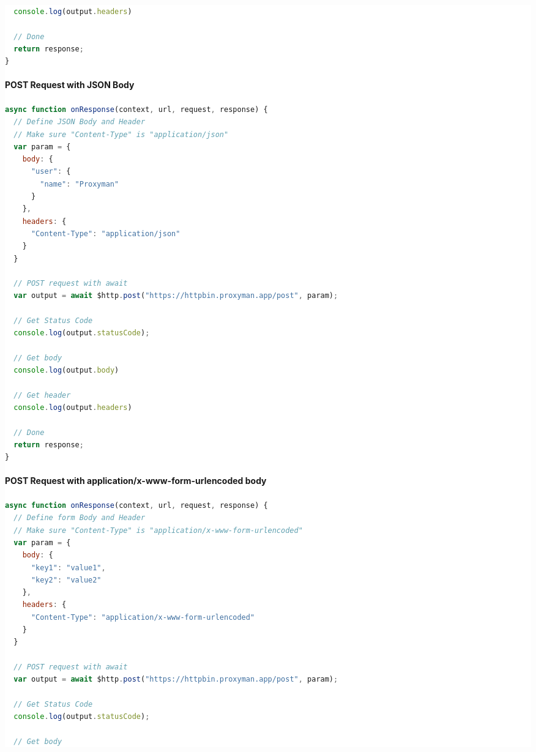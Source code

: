```javascript
  console.log(output.headers)
  
  // Done
  return response;
}
```

#### POST Request with JSON Body

```javascript
async function onResponse(context, url, request, response) {  
  // Define JSON Body and Header
  // Make sure "Content-Type" is "application/json"
  var param = {
    body: {
      "user": {
        "name": "Proxyman"
      }
    },
    headers: {
      "Content-Type": "application/json"
    }
  }

  // POST request with await
  var output = await $http.post("https://httpbin.proxyman.app/post", param);
  
  // Get Status Code
  console.log(output.statusCode);
  
  // Get body
  console.log(output.body)
  
  // Get header
  console.log(output.headers)
  
  // Done
  return response;
}
```

#### POST Request with application/x-www-form-urlencoded body

```javascript
async function onResponse(context, url, request, response) {  
  // Define form Body and Header
  // Make sure "Content-Type" is "application/x-www-form-urlencoded"
  var param = {
    body: {
      "key1": "value1",
      "key2": "value2"
    },
    headers: {
      "Content-Type": "application/x-www-form-urlencoded"
    }
  }

  // POST request with await
  var output = await $http.post("https://httpbin.proxyman.app/post", param);
  
  // Get Status Code
  console.log(output.statusCode);
  
  // Get body
```